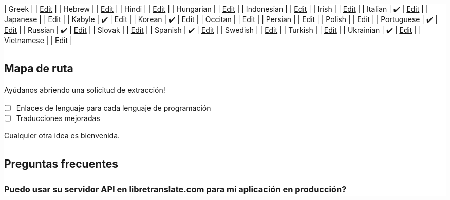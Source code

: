 | Greek                 |                    | [Edit](https://hosted.weblate.org/translate/libretranslate/app/el/)      |
| Hebrew                |                    | [Edit](https://hosted.weblate.org/translate/libretranslate/app/he/)      |
| Hindi                 |                    | [Edit](https://hosted.weblate.org/translate/libretranslate/app/hi/)      |
| Hungarian             |                    | [Edit](https://hosted.weblate.org/translate/libretranslate/app/hu/)      |
| Indonesian            |                    | [Edit](https://hosted.weblate.org/translate/libretranslate/app/id/)      |
| Irish                 |                    | [Edit](https://hosted.weblate.org/translate/libretranslate/app/ga/)      |
| Italian               | :heavy_check_mark: | [Edit](https://hosted.weblate.org/translate/libretranslate/app/it/)      |
| Japanese              |                    | [Edit](https://hosted.weblate.org/translate/libretranslate/app/ja/)      |
| Kabyle                | :heavy_check_mark: | [Edit](https://hosted.weblate.org/projects/libretranslate/app/kab/)      |
| Korean                | :heavy_check_mark: | [Edit](https://hosted.weblate.org/translate/libretranslate/app/ko/)      |
| Occitan               |                    | [Edit](https://hosted.weblate.org/translate/libretranslate/app/oc/)      |
| Persian               |                    | [Edit](https://hosted.weblate.org/translate/libretranslate/app/fa/)      |
| Polish                |                    | [Edit](https://hosted.weblate.org/translate/libretranslate/app/pl/)      |
| Portuguese            | :heavy_check_mark: | [Edit](https://hosted.weblate.org/translate/libretranslate/app/pt/)      |
| Russian               | :heavy_check_mark: | [Edit](https://hosted.weblate.org/translate/libretranslate/app/ru/)      |
| Slovak                |                    | [Edit](https://hosted.weblate.org/translate/libretranslate/app/sk/)      |
| Spanish               | :heavy_check_mark: | [Edit](https://hosted.weblate.org/translate/libretranslate/app/es/)      |
| Swedish               |                    | [Edit](https://hosted.weblate.org/translate/libretranslate/app/sv/)      |
| Turkish               |                    | [Edit](https://hosted.weblate.org/translate/libretranslate/app/tr/)      |
| Ukrainian             | :heavy_check_mark: | [Edit](https://hosted.weblate.org/translate/libretranslate/app/uk/)      |
| Vietnamese            |                    | [Edit](https://hosted.weblate.org/translate/libretranslate/app/vi/)      |

## Mapa de ruta

Ayúdanos abriendo una solicitud de extracción!

- [ ] Enlaces de lenguaje para cada lenguaje de programación
- [ ] [Traducciones mejoradas](https://community.libretranslate.com/t/the-best-way-to-train-models/172)

Cualquier otra idea es bienvenida.

## Preguntas frecuentes

### Puedo usar su servidor API en libretranslate.com para mi aplicación en producción?
